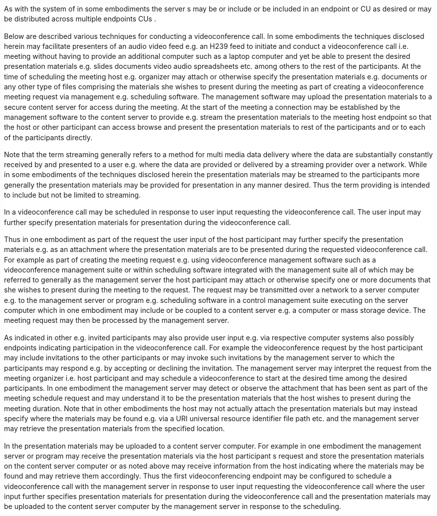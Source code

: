 As with the system of in some embodiments the server s may be or include or be included in an endpoint or CU as desired or may be distributed across multiple endpoints CUs .

Below are described various techniques for conducting a videoconference call. In some embodiments the techniques disclosed herein may facilitate presenters of an audio video feed e.g. an H239 feed to initiate and conduct a videoconference call i.e. meeting without having to provide an additional computer such as a laptop computer and yet be able to present the desired presentation materials e.g. slides documents video audio spreadsheets etc. among others to the rest of the participants. At the time of scheduling the meeting host e.g. organizer may attach or otherwise specify the presentation materials e.g. documents or any other type of files comprising the materials she wishes to present during the meeting as part of creating a videoconference meeting request via management e.g. scheduling software. The management software may upload the presentation materials to a secure content server for access during the meeting. At the start of the meeting a connection may be established by the management software to the content server to provide e.g. stream the presentation materials to the meeting host endpoint so that the host or other participant can access browse and present the presentation materials to rest of the participants and or to each of the participants directly.

Note that the term streaming generally refers to a method for multi media data delivery where the data are substantially constantly received by and presented to a user e.g. where the data are provided or delivered by a streaming provider over a network. While in some embodiments of the techniques disclosed herein the presentation materials may be streamed to the participants more generally the presentation materials may be provided for presentation in any manner desired. Thus the term providing is intended to include but not be limited to streaming.

In a videoconference call may be scheduled in response to user input requesting the videoconference call. The user input may further specify presentation materials for presentation during the videoconference call.

Thus in one embodiment as part of the request the user input of the host participant may further specify the presentation materials e.g. as an attachment where the presentation materials are to be presented during the requested videoconference call. For example as part of creating the meeting request e.g. using videoconference management software such as a videoconference management suite or within scheduling software integrated with the management suite all of which may be referred to generally as the management server the host participant may attach or otherwise specify one or more documents that she wishes to present during the meeting to the request. The request may be transmitted over a network to a server computer e.g. to the management server or program e.g. scheduling software in a control management suite executing on the server computer which in one embodiment may include or be coupled to a content server e.g. a computer or mass storage device. The meeting request may then be processed by the management server.

As indicated in other e.g. invited participants may also provide user input e.g. via respective computer systems also possibly endpoints indicating participation in the videoconference call. For example the videoconference request by the host participant may include invitations to the other participants or may invoke such invitations by the management server to which the participants may respond e.g. by accepting or declining the invitation. The management server may interpret the request from the meeting organizer i.e. host participant and may schedule a videoconference to start at the desired time among the desired participants. In one embodiment the management server may detect or observe the attachment that has been sent as part of the meeting schedule request and may understand it to be the presentation materials that the host wishes to present during the meeting duration. Note that in other embodiments the host may not actually attach the presentation materials but may instead specify where the materials may be found e.g. via a URI universal resource identifier file path etc. and the management server may retrieve the presentation materials from the specified location.

In the presentation materials may be uploaded to a content server computer. For example in one embodiment the management server or program may receive the presentation materials via the host participant s request and store the presentation materials on the content server computer or as noted above may receive information from the host indicating where the materials may be found and may retrieve them accordingly. Thus the first videoconferencing endpoint may be configured to schedule a videoconference call with the management server in response to user input requesting the videoconference call where the user input further specifies presentation materials for presentation during the videoconference call and the presentation materials may be uploaded to the content server computer by the management server in response to the scheduling.
